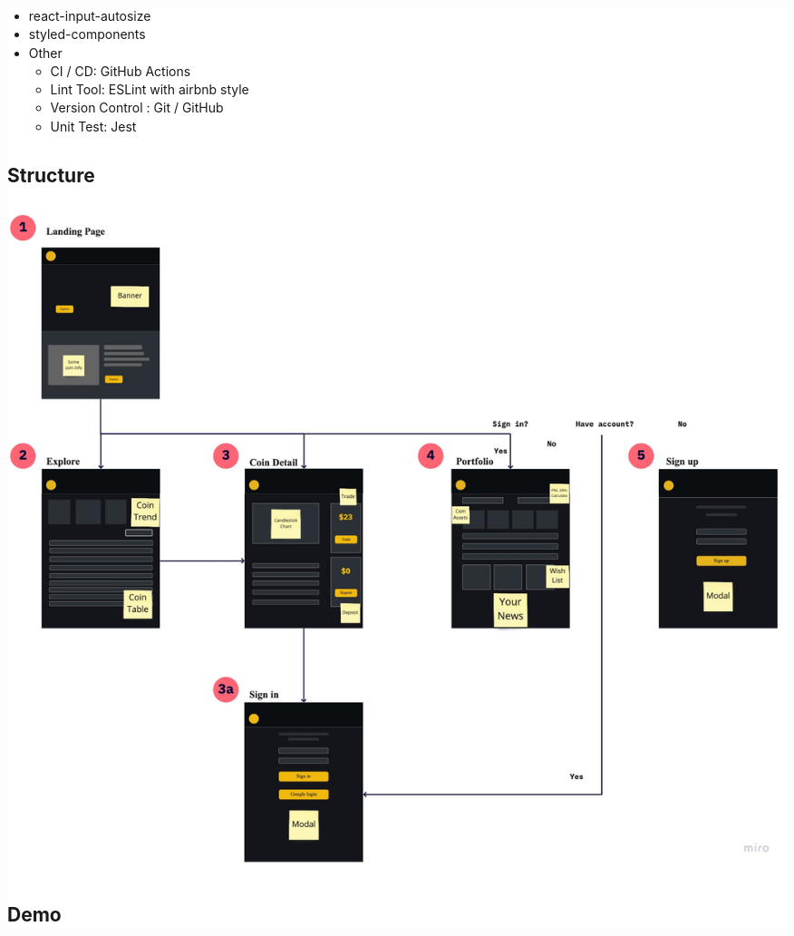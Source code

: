   - react-input-autosize
  - styled-components
- Other
  - CI / CD: GitHub Actions
  - Lint Tool: ESLint with airbnb style
  - Version Control : Git / GitHub
  - Unit Test: Jest

## Structure

<img src= "readimg/flowchart.jpeg" width=100%/>

## Demo
